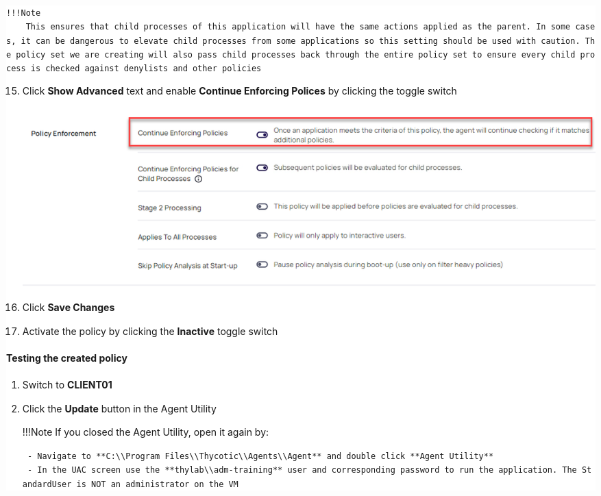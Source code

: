     !!!Note
        This ensures that child processes of this application will have the same actions applied as the parent. In some cases, it can be dangerous to elevate child processes from some applications so this setting should be used with caution. The policy set we are creating will also pass child processes back through the entire policy set to ensure every child process is checked against denylists and other policies

15. Click **Show Advanced** text and enable **Continue Enforcing Polices** by clicking the toggle switch

    ![](images/pm-0011.png)

16. Click **Save Changes**

17. Activate the policy by clicking the **Inactive** toggle switch

#### Testing the created policy

1. Switch to **CLIENT01**

2. Click the **Update** button in the Agent Utility

    !!!Note
        If you closed the Agent Utility, open it again by:

        - Navigate to **C:\\Program Files\\Thycotic\\Agents\\Agent** and double click **Agent Utility**
        - In the UAC screen use the **thylab\\adm-training** user and corresponding password to run the application. The StandardUser is NOT an administrator on the VM
